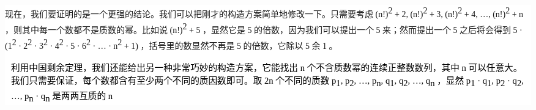 <span
style="font-family: &quot;Verdana&quot;;">现在，我们要证明的是一个更强的结论。我们可以把刚才的构造方案简单地修改一下。只需要考虑
(n!)</span><span
style="font-family: &quot;Verdana&quot;; vertical-align: super;">2</span><span
style="font-family: &quot;Verdana&quot;;"> + 2, (n!)</span><span
style="font-family: &quot;Verdana&quot;; vertical-align: super;">2</span><span
style="font-family: &quot;Verdana&quot;;"> + 3, (n!)</span><span
style="font-family: &quot;Verdana&quot;; vertical-align: super;">2</span><span
style="font-family: &quot;Verdana&quot;;"> + 4, …, (n!)</span><span
style="font-family: &quot;Verdana&quot;; vertical-align: super;">2</span><span
style="font-family: &quot;Verdana&quot;;"> + n
，则其中每一个数都不是质数的幂。比如说 (n!)</span><span
style="font-family: &quot;Verdana&quot;; vertical-align: super;">2</span><span
style="font-family: &quot;Verdana&quot;;"> + 5 ，显然它是 5
的倍数，因为我们可以提出一个 5 来；然而提出一个 5 之后将会得到 5 ·
(1</span><span
style="font-family: &quot;Verdana&quot;; vertical-align: super;">2</span><span
style="font-family: &quot;Verdana&quot;;"> · 2</span><span
style="font-family: &quot;Verdana&quot;; vertical-align: super;">2</span><span
style="font-family: &quot;Verdana&quot;;"> · 3</span><span
style="font-family: &quot;Verdana&quot;; vertical-align: super;">2</span><span
style="font-family: &quot;Verdana&quot;;"> · 4</span><span
style="font-family: &quot;Verdana&quot;; vertical-align: super;">2</span><span
style="font-family: &quot;Verdana&quot;;"> · 5 · 6</span><span
style="font-family: &quot;Verdana&quot;; vertical-align: super;">2</span><span
style="font-family: &quot;Verdana&quot;;"> · … · n</span><span
style="font-family: &quot;Verdana&quot;; vertical-align: super;">2</span><span
style="font-family: &quot;Verdana&quot;;"> + 1) ，括号里的数显然不再是 5
的倍数，它除以 5 余 1 。</span>

</div>

<div
style="color: black; direction: ltr; font-family: &quot;Arial&quot;; font-size: 11pt; margin-bottom: 0; margin-left: 7.5pt; margin-right: 7.5pt; margin-top: 0; padding: 0;">

<span
style="font-family: &quot;Verdana&quot;;">利用中国剩余定理，我们还能给出另一种非常巧妙的构造方案，它能找出
n 个不含质数幂的连续正整数数列，其中 n
可以任意大。我们只需要保证，每个数都含有至少两个不同的质因数即可。取 2n
个不同的质数 p</span><span
style="font-family: &quot;Verdana&quot;; vertical-align: sub;">1</span><span
style="font-family: &quot;Verdana&quot;;">, p</span><span
style="font-family: &quot;Verdana&quot;; vertical-align: sub;">2</span><span
style="font-family: &quot;Verdana&quot;;">, …, p</span><span
style="font-family: &quot;Verdana&quot;; vertical-align: sub;">n</span><span
style="font-family: &quot;Verdana&quot;;">, q</span><span
style="font-family: &quot;Verdana&quot;; vertical-align: sub;">1</span><span
style="font-family: &quot;Verdana&quot;;">, q</span><span
style="font-family: &quot;Verdana&quot;; vertical-align: sub;">2</span><span
style="font-family: &quot;Verdana&quot;;">, …, q</span><span
style="font-family: &quot;Verdana&quot;; vertical-align: sub;">n</span><span
style="font-family: &quot;Verdana&quot;;"> ，显然 p</span><span
style="font-family: &quot;Verdana&quot;; vertical-align: sub;">1</span><span
style="font-family: &quot;Verdana&quot;;"> · q</span><span
style="font-family: &quot;Verdana&quot;; vertical-align: sub;">1</span><span
style="font-family: &quot;Verdana&quot;;">, p</span><span
style="font-family: &quot;Verdana&quot;; vertical-align: sub;">2</span><span
style="font-family: &quot;Verdana&quot;;"> · q</span><span
style="font-family: &quot;Verdana&quot;; vertical-align: sub;">2</span><span
style="font-family: &quot;Verdana&quot;;">, …, p</span><span
style="font-family: &quot;Verdana&quot;; vertical-align: sub;">n</span><span
style="font-family: &quot;Verdana&quot;;"> · q</span><span
style="font-family: &quot;Verdana&quot;; vertical-align: sub;">n</span><span
style="font-family: &quot;Verdana&quot;;"> 是两两互质的 n